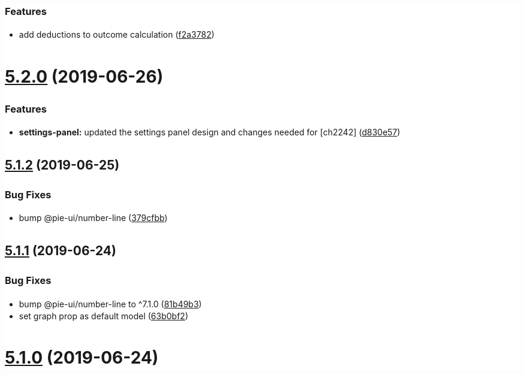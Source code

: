 
### Features

* add deductions to outcome calculation ([f2a3782](https://github.com/pie-framework/pie-elements/commit/f2a3782))





# [5.2.0](https://github.com/pie-framework/pie-elements/compare/@pie-element/number-line@5.1.2...@pie-element/number-line@5.2.0) (2019-06-26)


### Features

* **settings-panel:** updated the settings panel design and changes needed for [ch2242] ([d830e57](https://github.com/pie-framework/pie-elements/commit/d830e57))





## [5.1.2](https://github.com/pie-framework/pie-elements/compare/@pie-element/number-line@5.1.1...@pie-element/number-line@5.1.2) (2019-06-25)


### Bug Fixes

* bump @pie-ui/number-line ([379cfbb](https://github.com/pie-framework/pie-elements/commit/379cfbb))





## [5.1.1](https://github.com/pie-framework/pie-elements/compare/@pie-element/number-line@5.1.0...@pie-element/number-line@5.1.1) (2019-06-24)


### Bug Fixes

* bump @pie-ui/number-line to ^7.1.0 ([81b49b3](https://github.com/pie-framework/pie-elements/commit/81b49b3))
* set graph prop as default model ([63b0bf2](https://github.com/pie-framework/pie-elements/commit/63b0bf2))





# [5.1.0](https://github.com/pie-framework/pie-elements/compare/@pie-element/number-line@5.0.0...@pie-element/number-line@5.1.0) (2019-06-24)
